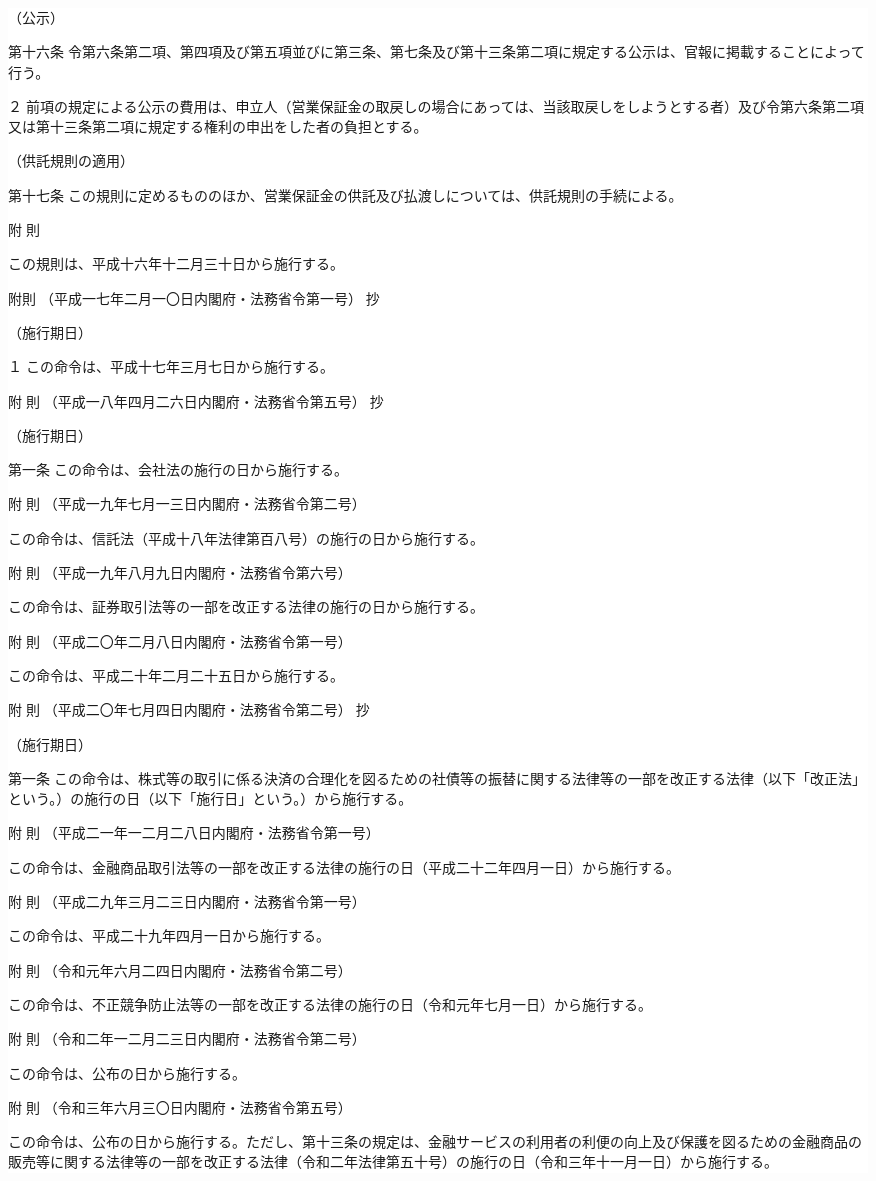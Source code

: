 （公示）

第十六条 令第六条第二項、第四項及び第五項並びに第三条、第七条及び第十三条第二項に規定する公示は、官報に掲載することによって行う。

２ 前項の規定による公示の費用は、申立人（営業保証金の取戻しの場合にあっては、当該取戻しをしようとする者）及び令第六条第二項又は第十三条第二項に規定する権利の申出をした者の負担とする。

（供託規則の適用）

第十七条 この規則に定めるもののほか、営業保証金の供託及び払渡しについては、供託規則の手続による。

附 則

この規則は、平成十六年十二月三十日から施行する。

附則 （平成一七年二月一〇日内閣府・法務省令第一号） 抄

（施行期日）

１ この命令は、平成十七年三月七日から施行する。

附 則 （平成一八年四月二六日内閣府・法務省令第五号） 抄

（施行期日）

第一条 この命令は、会社法の施行の日から施行する。

附 則 （平成一九年七月一三日内閣府・法務省令第二号）

この命令は、信託法（平成十八年法律第百八号）の施行の日から施行する。

附 則 （平成一九年八月九日内閣府・法務省令第六号）

この命令は、証券取引法等の一部を改正する法律の施行の日から施行する。

附 則 （平成二〇年二月八日内閣府・法務省令第一号）

この命令は、平成二十年二月二十五日から施行する。

附 則 （平成二〇年七月四日内閣府・法務省令第二号） 抄

（施行期日）

第一条 この命令は、株式等の取引に係る決済の合理化を図るための社債等の振替に関する法律等の一部を改正する法律（以下「改正法」という。）の施行の日（以下「施行日」という。）から施行する。

附 則 （平成二一年一二月二八日内閣府・法務省令第一号）

この命令は、金融商品取引法等の一部を改正する法律の施行の日（平成二十二年四月一日）から施行する。

附 則 （平成二九年三月二三日内閣府・法務省令第一号）

この命令は、平成二十九年四月一日から施行する。

附 則 （令和元年六月二四日内閣府・法務省令第二号）

この命令は、不正競争防止法等の一部を改正する法律の施行の日（令和元年七月一日）から施行する。

附 則 （令和二年一二月二三日内閣府・法務省令第二号）

この命令は、公布の日から施行する。

附 則 （令和三年六月三〇日内閣府・法務省令第五号）

この命令は、公布の日から施行する。ただし、第十三条の規定は、金融サービスの利用者の利便の向上及び保護を図るための金融商品の販売等に関する法律等の一部を改正する法律（令和二年法律第五十号）の施行の日（令和三年十一月一日）から施行する。
